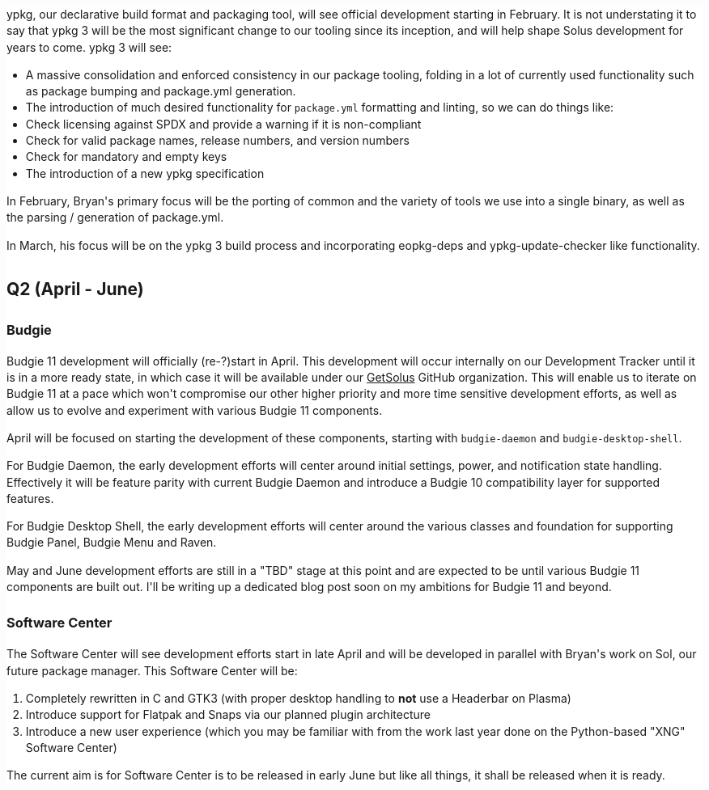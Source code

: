 ypkg, our declarative build format and packaging tool, will see official development starting in February. It is not understating it to say that ypkg 3 will be the most significant change to our tooling since its inception, and will help shape Solus development for years to come. ypkg 3 will see:

- A massive consolidation and enforced consistency in our package tooling, folding in a lot of currently used functionality such as package bumping and package.yml generation.
- The introduction of much desired functionality for `package.yml` formatting and linting, so we can do things like:
 - Check licensing against SPDX and provide a warning if it is non-compliant
 - Check for valid package names, release numbers, and version numbers
 - Check for mandatory and empty keys
- The introduction of a new ypkg specification

In February, Bryan's primary focus will be the porting of common and the variety of tools we use into a single binary, as well as the parsing / generation of package.yml.

In March, his focus will be on the ypkg 3 build process and incorporating eopkg-deps and ypkg-update-checker like functionality.

## Q2 (April - June)

### Budgie

Budgie 11 development will officially (re-?)start in April. This development will occur internally on our Development Tracker until it is in a more ready state, in which case it will be available under our [GetSolus](https://github.com/getsolus) GitHub organization. This will enable us to iterate on Budgie 11 at a pace which won't compromise our other higher priority and more time sensitive development efforts, as well as allow us to evolve and experiment with various Budgie 11 components.

April will be focused on starting the development of these components, starting with `budgie-daemon` and `budgie-desktop-shell`.

For Budgie Daemon, the early development efforts will center around initial settings, power, and notification state handling. Effectively it will be feature parity with current Budgie Daemon and introduce a Budgie 10 compatibility layer for supported features.

For Budgie Desktop Shell, the early development efforts will center around the various classes and foundation for supporting Budgie Panel, Budgie Menu and Raven.

May and June development efforts are still in a "TBD" stage at this point and are expected to be until various Budgie 11 components are built out. I'll be writing up a dedicated blog post soon on my ambitions for Budgie 11 and beyond.

### Software Center

The Software Center will see development efforts start in late April and will be developed in parallel with Bryan's work on Sol, our future package manager. This Software Center will be:

1. Completely rewritten in C and GTK3 (with proper desktop handling to **not** use a Headerbar on Plasma)
2. Introduce support for Flatpak and Snaps via our planned plugin architecture
3. Introduce a new user experience (which you may be familiar with from the work last year done on the Python-based "XNG" Software Center)

The current aim is for Software Center is to be released in early June but like all things, it shall be released when it is ready.
